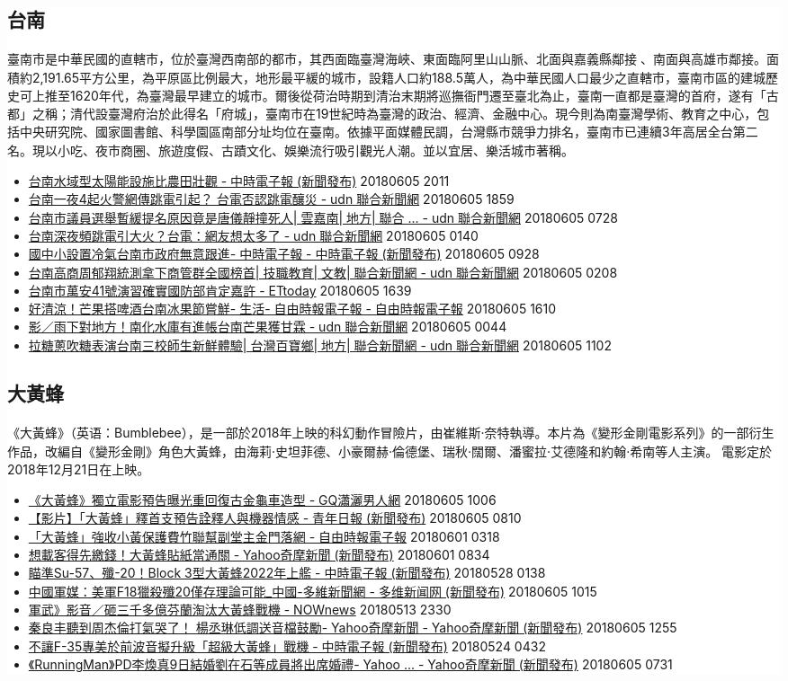 ## 台南

臺南市是中華民國的直轄市，位於臺灣西南部的都市，其西面臨臺灣海峽、東面臨阿里山山脈、北面與嘉義縣鄰接 、南面與高雄市鄰接。面積約2,191.65平方公里，為平原區比例最大，地形最平緩的城市，設籍人口約188.5萬人，為中華民國人口最少之直轄市，臺南市區的建城歷史可上推至1620年代，為臺灣最早建立的城市。爾後從荷治時期到清治末期將巡撫衙門遷至臺北為止，臺南一直都是臺灣的首府，遂有「古都」之稱；清代設臺灣府治於此得名「府城」，臺南市在19世紀時為臺灣的政治、經濟、金融中心。現今則為南臺灣學術、教育之中心，包括中央研究院、國家圖書館、科學園區南部分址均位在臺南。依據平面媒體民調，台灣縣市競爭力排名，臺南市已連續3年高居全台第二名。現以小吃、夜市商圈、旅遊度假、古蹟文化、娛樂流行吸引觀光人潮。並以宜居、樂活城市著稱。
- [台南水域型太陽能設施比農田壯觀 - 中時電子報 (新聞發布)](http://www.chinatimes.com/newspapers/20180606000651-260107 "台南水域型太陽能設施比農田壯觀 - 中時電子報 (新聞發布)") 20180605 2011
- [台南一夜4起火警網傳跳電引起？ 台電否認跳電釀災 - udn 聯合新聞網](https://udn.com/news/story/11322/3182206 "台南一夜4起火警網傳跳電引起？ 台電否認跳電釀災 - udn 聯合新聞網") 20180605 1859
- [台南市議員選舉暫緩提名原因竟是唐儀靜撞死人| 雲嘉南| 地方| 聯合 ... - udn 聯合新聞網](https://udn.com/news/story/7326/3181300 "台南市議員選舉暫緩提名原因竟是唐儀靜撞死人| 雲嘉南| 地方| 聯合 ... - udn 聯合新聞網") 20180605 0728
- [台南深夜頻跳電引大火？台電：網友想太多了 - udn 聯合新聞網](https://udn.com/news/story/7320/3180448 "台南深夜頻跳電引大火？台電：網友想太多了 - udn 聯合新聞網") 20180605 0140
- [國中小設置冷氣台南市政府無意跟進- 中時電子報 - 中時電子報 (新聞發布)](http://www.chinatimes.com/realtimenews/20180605003757-260405 "國中小設置冷氣台南市政府無意跟進- 中時電子報 - 中時電子報 (新聞發布)") 20180605 0928
- [台南高商周郁翔統測拿下商管群全國榜首| 技職教育| 文教| 聯合新聞網 - udn 聯合新聞網](https://udn.com/news/story/7266/3180491 "台南高商周郁翔統測拿下商管群全國榜首| 技職教育| 文教| 聯合新聞網 - udn 聯合新聞網") 20180605 0208
- [台南市萬安41號演習確實國防部肯定嘉許 - ETtoday](https://www.ettoday.net/news/20180606/1184838.htm "台南市萬安41號演習確實國防部肯定嘉許 - ETtoday") 20180605 1639
- [好清涼！芒果搭啤酒台南冰果節嘗鮮- 生活- 自由時報電子報 - 自由時報電子報](http://news.ltn.com.tw/news/life/breakingnews/2448221 "好清涼！芒果搭啤酒台南冰果節嘗鮮- 生活- 自由時報電子報 - 自由時報電子報") 20180605 1610
- [影／雨下對地方！南化水庫有進帳台南芒果獲甘霖 - udn 聯合新聞網](https://udn.com/news/story/7326/3180370 "影／雨下對地方！南化水庫有進帳台南芒果獲甘霖 - udn 聯合新聞網") 20180605 0044
- [拉糖蔥吹糖表演台南三校師生新鮮體驗| 台灣百寶鄉| 地方| 聯合新聞網 - udn 聯合新聞網](https://udn.com/news/story/7322/3181814 "拉糖蔥吹糖表演台南三校師生新鮮體驗| 台灣百寶鄉| 地方| 聯合新聞網 - udn 聯合新聞網") 20180605 1102

## 大黃蜂

《大黃蜂》（英语：Bumblebee），是一部於2018年上映的科幻動作冒險片，由崔維斯·奈特執導。本片為《變形金剛電影系列》的一部衍生作品，改編自《變形金剛》角色大黃蜂，由海莉·史坦菲德、小豪爾赫·倫德堡、瑞秋·闊爾、潘蜜拉·艾德隆和約翰·希南等人主演。
電影定於2018年12月21日在上映。
- [《大黃蜂》獨立電影預告曝光重回復古金龜車造型 - GQ瀟灑男人網](https://www.gq.com.tw/entertainment/movie/content-36302.html "《大黃蜂》獨立電影預告曝光重回復古金龜車造型 - GQ瀟灑男人網") 20180605 1006
- [【影片】「大黃蜂」釋首支預告詮釋人與機器情感 - 青年日報 (新聞發布)](https://www.ydn.com.tw/News/291886 "【影片】「大黃蜂」釋首支預告詮釋人與機器情感 - 青年日報 (新聞發布)") 20180605 0810
- [「大黃蜂」強收小黃保護費竹聯幫副堂主金門落網 - 自由時報電子報](http://news.ltn.com.tw/news/society/breakingnews/2444283 "「大黃蜂」強收小黃保護費竹聯幫副堂主金門落網 - 自由時報電子報") 20180601 0318
- [想載客得先繳錢！大黃蜂貼紙當通關 - Yahoo奇摩新聞 (新聞發布)](https://tw.news.yahoo.com/%E6%83%B3%E8%BC%89%E5%AE%A2%E5%BE%97%E5%85%88%E7%B9%B3%E9%8C%A2-%E5%A4%A7%E9%BB%83%E8%9C%82%E8%B2%BC%E7%B4%99%E7%95%B6%E9%80%9A%E9%97%9C-082511624.html "想載客得先繳錢！大黃蜂貼紙當通關 - Yahoo奇摩新聞 (新聞發布)") 20180601 0834
- [瞄準Su-57、殲-20！Block 3型大黃蜂2022年上艦 - 中時電子報 (新聞發布)](http://www.chinatimes.com/realtimenews/20180527002187-260417 "瞄準Su-57、殲-20！Block 3型大黃蜂2022年上艦 - 中時電子報 (新聞發布)") 20180528 0138
- [中國軍媒：美軍F18獵殺殲20僅存理論可能_中國-多維新聞網 - 多维新闻网 (新聞發布)](http://news.dwnews.com/china/big5/news/2018-06-05/60062527.html "中國軍媒：美軍F18獵殺殲20僅存理論可能_中國-多維新聞網 - 多维新闻网 (新聞發布)") 20180605 1015
- [軍武》影音／砸三千多億芬蘭淘汰大黃蜂戰機 - NOWnews](https://www.nownews.com/news/20180514/2753305 "軍武》影音／砸三千多億芬蘭淘汰大黃蜂戰機 - NOWnews") 20180513 2330
- [秦良丰聽到周杰倫打氣哭了！ 楊丞琳低調送音檔鼓勵- Yahoo奇摩新聞 - Yahoo奇摩新聞 (新聞發布)](https://tw.news.yahoo.com/%E7%A7%A6%E8%89%AF%E4%B8%B0%E8%81%BD%E5%88%B0%E5%91%A8%E6%9D%B0%E5%80%AB%E6%89%93%E6%B0%A3%E5%93%AD%E4%BA%86-%E6%A5%8A%E4%B8%9E%E7%90%B3%E4%BD%8E%E8%AA%BF%E9%80%81%E9%9F%B3%E6%AA%94%E9%BC%93%E5%8B%B5-124054705.html "秦良丰聽到周杰倫打氣哭了！ 楊丞琳低調送音檔鼓勵- Yahoo奇摩新聞 - Yahoo奇摩新聞 (新聞發布)") 20180605 1255
- [不讓F-35專美於前波音擬升級「超級大黃蜂」戰機 - 中時電子報 (新聞發布)](http://www.chinatimes.com/realtimenews/20180524001854-260417 "不讓F-35專美於前波音擬升級「超級大黃蜂」戰機 - 中時電子報 (新聞發布)") 20180524 0432
- [《RunningMan》PD李煥真9日結婚劉在石等成員將出席婚禮- Yahoo ... - Yahoo奇摩新聞 (新聞發布)](https://tw.news.yahoo.com/runningman-pd%E6%9D%8E%E7%85%A5%E7%9C%9F9%E6%97%A5%E7%B5%90%E5%A9%9A-%E5%8A%89%E5%9C%A8%E7%9F%B3%E7%AD%89%E6%88%90%E5%93%A1%E5%B0%87%E5%87%BA%E5%B8%AD%E5%A9%9A%E7%A6%AE-072212226.html "《RunningMan》PD李煥真9日結婚劉在石等成員將出席婚禮- Yahoo ... - Yahoo奇摩新聞 (新聞發布)") 20180605 0731

